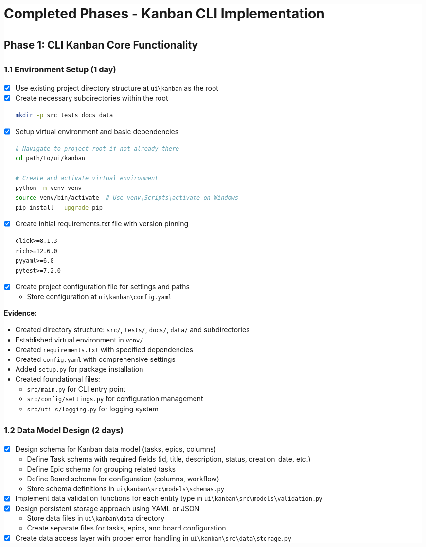 # Completed Phases - Kanban CLI Implementation

## Phase 1: CLI Kanban Core Functionality

### 1.1 Environment Setup (1 day)
- [x] Use existing project directory structure at `ui\kanban` as the root
- [x] Create necessary subdirectories within the root
  ```bash
  mkdir -p src tests docs data
  ```
- [x] Setup virtual environment and basic dependencies
  ```bash
  # Navigate to project root if not already there
  cd path/to/ui/kanban
  
  # Create and activate virtual environment
  python -m venv venv
  source venv/bin/activate  # Use venv\Scripts\activate on Windows
  pip install --upgrade pip
  ```
- [x] Create initial requirements.txt file with version pinning
  ```
  click>=8.1.3
  rich>=12.6.0
  pyyaml>=6.0
  pytest>=7.2.0
  ```
- [x] Create project configuration file for settings and paths
  - Store configuration at `ui\kanban\config.yaml`

**Evidence:**
- Created directory structure: `src/`, `tests/`, `docs/`, `data/` and subdirectories
- Established virtual environment in `venv/`
- Created `requirements.txt` with specified dependencies
- Created `config.yaml` with comprehensive settings
- Added `setup.py` for package installation
- Created foundational files:
  - `src/main.py` for CLI entry point
  - `src/config/settings.py` for configuration management
  - `src/utils/logging.py` for logging system

### 1.2 Data Model Design (2 days)
- [x] Design schema for Kanban data model (tasks, epics, columns)
  - Define Task schema with required fields (id, title, description, status, creation_date, etc.)
  - Define Epic schema for grouping related tasks
  - Define Board schema for configuration (columns, workflow)
  - Store schema definitions in `ui\kanban\src\models\schemas.py`
- [x] Implement data validation functions for each entity type in `ui\kanban\src\models\validation.py`
- [x] Design persistent storage approach using YAML or JSON
  - Store data files in `ui\kanban\data` directory
  - Create separate files for tasks, epics, and board configuration
- [x] Create data access layer with proper error handling in `ui\kanban\src\data\storage.py`
